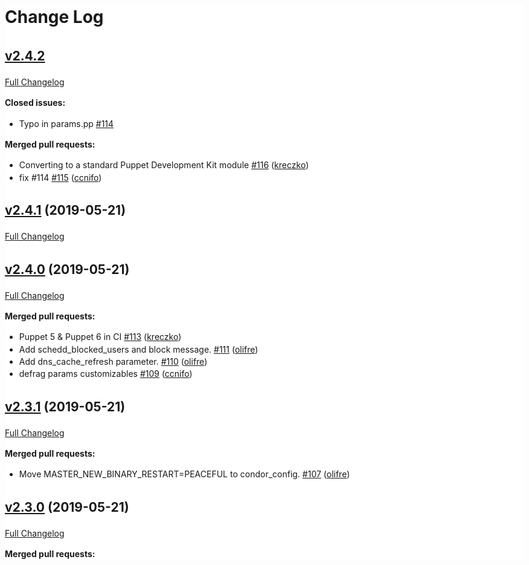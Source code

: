 # Change Log

## [v2.4.2](https://github.com/hep-puppet/htcondor/tree/v2.4.2)

[Full Changelog](https://github.com/hep-puppet/htcondor/compare/v2.4.1...v2.4.2)

**Closed issues:**

- Typo in params.pp [\#114](https://github.com/HEP-Puppet/htcondor/issues/114)

**Merged pull requests:**

- Converting to a standard Puppet Development Kit module [\#116](https://github.com/HEP-Puppet/htcondor/pull/116) ([kreczko](https://github.com/kreczko))
- fix \#114 [\#115](https://github.com/HEP-Puppet/htcondor/pull/115) ([ccnifo](https://github.com/ccnifo))

## [v2.4.1](https://github.com/hep-puppet/htcondor/tree/v2.4.1) (2019-05-21)
[Full Changelog](https://github.com/hep-puppet/htcondor/compare/v2.4.0...v2.4.1)

## [v2.4.0](https://github.com/hep-puppet/htcondor/tree/v2.4.0) (2019-05-21)
[Full Changelog](https://github.com/hep-puppet/htcondor/compare/v2.3.1...v2.4.0)

**Merged pull requests:**

- Puppet 5 & Puppet 6 in CI [\#113](https://github.com/HEP-Puppet/htcondor/pull/113) ([kreczko](https://github.com/kreczko))
- Add schedd\_blocked\_users and block message. [\#111](https://github.com/HEP-Puppet/htcondor/pull/111) ([olifre](https://github.com/olifre))
- Add dns\_cache\_refresh parameter. [\#110](https://github.com/HEP-Puppet/htcondor/pull/110) ([olifre](https://github.com/olifre))
- defrag params customizables [\#109](https://github.com/HEP-Puppet/htcondor/pull/109) ([ccnifo](https://github.com/ccnifo))

## [v2.3.1](https://github.com/hep-puppet/htcondor/tree/v2.3.1) (2019-05-21)
[Full Changelog](https://github.com/hep-puppet/htcondor/compare/v2.3.0...v2.3.1)

**Merged pull requests:**

- Move MASTER\_NEW\_BINARY\_RESTART=PEACEFUL to condor\_config. [\#107](https://github.com/HEP-Puppet/htcondor/pull/107) ([olifre](https://github.com/olifre))

## [v2.3.0](https://github.com/hep-puppet/htcondor/tree/v2.3.0) (2019-05-21)
[Full Changelog](https://github.com/hep-puppet/htcondor/compare/v2.2.0...v2.3.0)

**Merged pull requests:**
